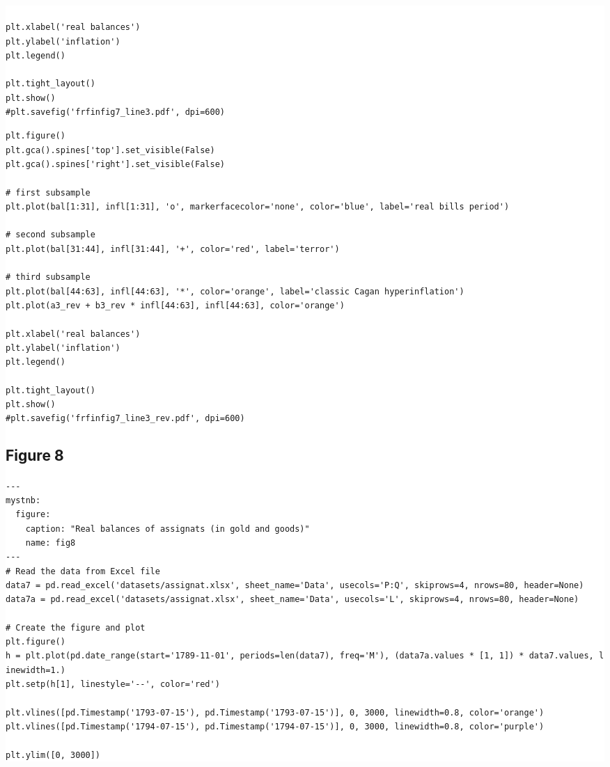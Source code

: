 ```{code-cell} ipython3

plt.xlabel('real balances')
plt.ylabel('inflation')
plt.legend()

plt.tight_layout()
plt.show()
#plt.savefig('frfinfig7_line3.pdf', dpi=600)
```

```{code-cell} ipython3
plt.figure()
plt.gca().spines['top'].set_visible(False)
plt.gca().spines['right'].set_visible(False)

# first subsample
plt.plot(bal[1:31], infl[1:31], 'o', markerfacecolor='none', color='blue', label='real bills period')

# second subsample
plt.plot(bal[31:44], infl[31:44], '+', color='red', label='terror')

# third subsample
plt.plot(bal[44:63], infl[44:63], '*', color='orange', label='classic Cagan hyperinflation')
plt.plot(a3_rev + b3_rev * infl[44:63], infl[44:63], color='orange')

plt.xlabel('real balances')
plt.ylabel('inflation')
plt.legend()

plt.tight_layout()
plt.show()
#plt.savefig('frfinfig7_line3_rev.pdf', dpi=600)
```


## Figure 8


```{code-cell} ipython3
---
mystnb:
  figure:
    caption: "Real balances of assignats (in gold and goods)"
    name: fig8
---
# Read the data from Excel file
data7 = pd.read_excel('datasets/assignat.xlsx', sheet_name='Data', usecols='P:Q', skiprows=4, nrows=80, header=None)
data7a = pd.read_excel('datasets/assignat.xlsx', sheet_name='Data', usecols='L', skiprows=4, nrows=80, header=None)

# Create the figure and plot
plt.figure()
h = plt.plot(pd.date_range(start='1789-11-01', periods=len(data7), freq='M'), (data7a.values * [1, 1]) * data7.values, linewidth=1.)
plt.setp(h[1], linestyle='--', color='red')

plt.vlines([pd.Timestamp('1793-07-15'), pd.Timestamp('1793-07-15')], 0, 3000, linewidth=0.8, color='orange')
plt.vlines([pd.Timestamp('1794-07-15'), pd.Timestamp('1794-07-15')], 0, 3000, linewidth=0.8, color='purple')

plt.ylim([0, 3000])

```